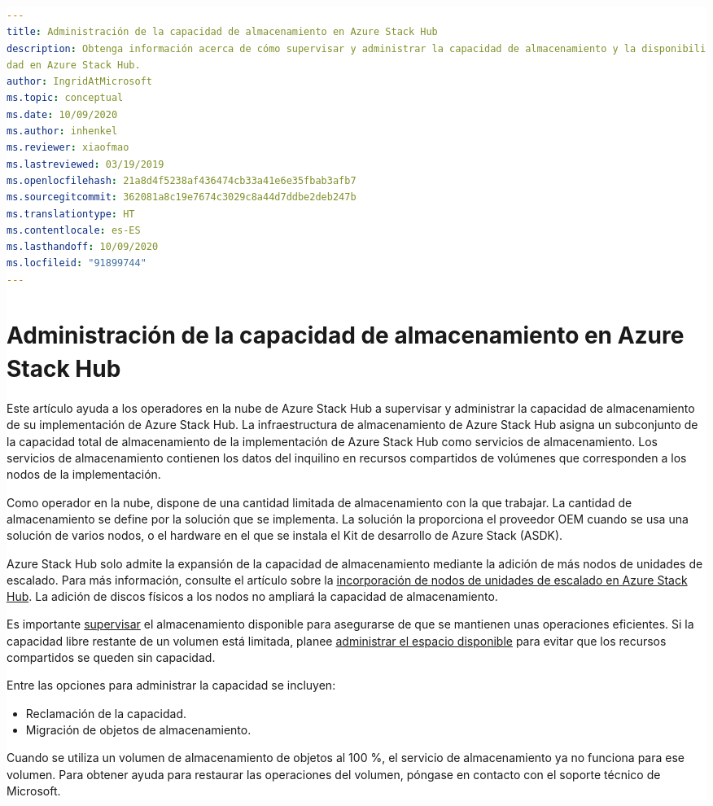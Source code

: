 ```yaml
---
title: Administración de la capacidad de almacenamiento en Azure Stack Hub
description: Obtenga información acerca de cómo supervisar y administrar la capacidad de almacenamiento y la disponibilidad en Azure Stack Hub.
author: IngridAtMicrosoft
ms.topic: conceptual
ms.date: 10/09/2020
ms.author: inhenkel
ms.reviewer: xiaofmao
ms.lastreviewed: 03/19/2019
ms.openlocfilehash: 21a8d4f5238af436474cb33a41e6e35fbab3afb7
ms.sourcegitcommit: 362081a8c19e7674c3029c8a44d7ddbe2deb247b
ms.translationtype: HT
ms.contentlocale: es-ES
ms.lasthandoff: 10/09/2020
ms.locfileid: "91899744"
---
```

# <a name="manage-storage-capacity-for-azure-stack-hub"></a>Administración de la capacidad de almacenamiento en Azure Stack Hub

Este artículo ayuda a los operadores en la nube de Azure Stack Hub a supervisar y administrar la capacidad de almacenamiento de su implementación de Azure Stack Hub. La infraestructura de almacenamiento de Azure Stack Hub asigna un subconjunto de la capacidad total de almacenamiento de la implementación de Azure Stack Hub como servicios de almacenamiento. Los servicios de almacenamiento contienen los datos del inquilino en recursos compartidos de volúmenes que corresponden a los nodos de la implementación.

Como operador en la nube, dispone de una cantidad limitada de almacenamiento con la que trabajar. La cantidad de almacenamiento se define por la solución que se implementa. La solución la proporciona el proveedor OEM cuando se usa una solución de varios nodos, o el hardware en el que se instala el Kit de desarrollo de Azure Stack (ASDK).

Azure Stack Hub solo admite la expansión de la capacidad de almacenamiento mediante la adición de más nodos de unidades de escalado. Para más información, consulte el artículo sobre la [incorporación de nodos de unidades de escalado en Azure Stack Hub](azure-stack-add-scale-node.md). La adición de discos físicos a los nodos no ampliará la capacidad de almacenamiento.

Es importante [supervisar](#monitor-shares) el almacenamiento disponible para asegurarse de que se mantienen unas operaciones eficientes. Si la capacidad libre restante de un volumen está limitada, planee [administrar el espacio disponible](#manage-available-space) para evitar que los recursos compartidos se queden sin capacidad.

Entre las opciones para administrar la capacidad se incluyen:


- Reclamación de la capacidad.
- Migración de objetos de almacenamiento.

Cuando se utiliza un volumen de almacenamiento de objetos al 100 %, el servicio de almacenamiento ya no funciona para ese volumen. Para obtener ayuda para restaurar las operaciones del volumen, póngase en contacto con el soporte técnico de Microsoft.

